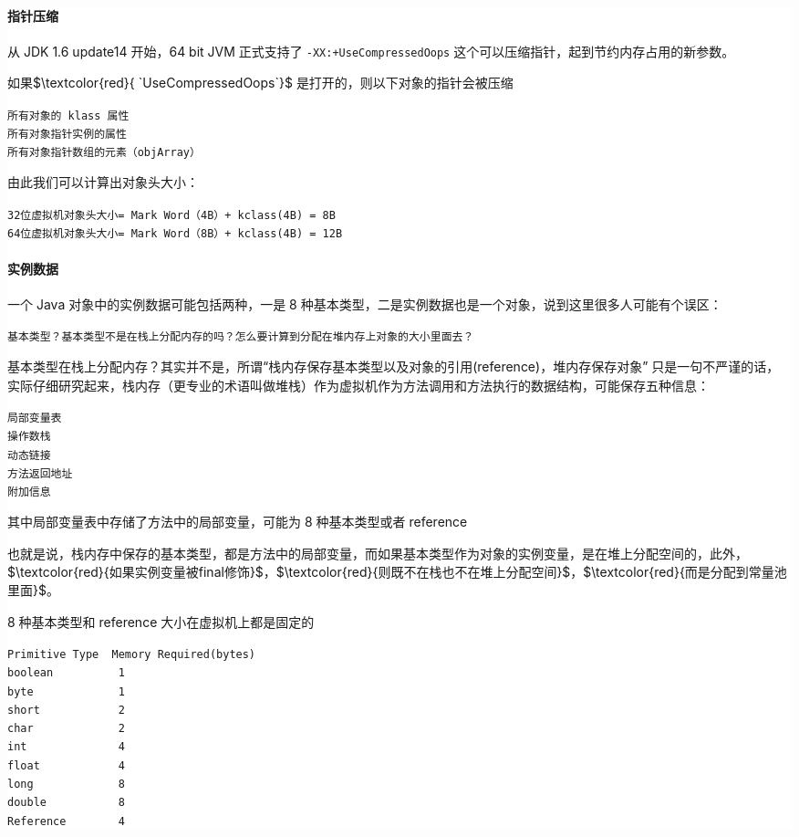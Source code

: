 #### 指针压缩

从 JDK 1.6 update14 开始，64 bit JVM 正式支持了 `-XX:+UseCompressedOops` 这个可以压缩指针，起到节约内存占用的新参数。

如果$\textcolor{red}{ `UseCompressedOops`}$ 是打开的，则以下对象的指针会被压缩

```
所有对象的 klass 属性
所有对象指针实例的属性
所有对象指针数组的元素（objArray）
```

由此我们可以计算出对象头大小：

```
32位虚拟机对象头大小= Mark Word（4B）+ kclass(4B) = 8B   
64位虚拟机对象头大小= Mark Word（8B）+ kclass(4B) = 12B
```



#### 实例数据

一个 Java 对象中的实例数据可能包括两种，一是 8 种基本类型，二是实例数据也是一个对象，说到这里很多人可能有个误区：

```
基本类型？基本类型不是在栈上分配内存的吗？怎么要计算到分配在堆内存上对象的大小里面去？
```

基本类型在栈上分配内存？其实并不是，所谓“栈内存保存基本类型以及对象的引用(reference)，堆内存保存对象” 只是一句不严谨的话，实际仔细研究起来，栈内存（更专业的术语叫做堆栈）作为虚拟机作为方法调用和方法执行的数据结构，可能保存五种信息：

```
局部变量表
操作数栈
动态链接
方法返回地址
附加信息
```

其中局部变量表中存储了方法中的局部变量，可能为 8 种基本类型或者 reference

也就是说，栈内存中保存的基本类型，都是方法中的局部变量，而如果基本类型作为对象的实例变量，是在堆上分配空间的，此外，$\textcolor{red}{如果实例变量被final修饰}$，$\textcolor{red}{则既不在栈也不在堆上分配空间}$，$\textcolor{red}{而是分配到常量池里面}$。

8 种基本类型和 reference 大小在虚拟机上都是固定的

```
Primitive Type  Memory Required(bytes)
boolean          1
byte             1
short            2
char             2
int              4
float            4
long             8
double           8
Reference        4
```

